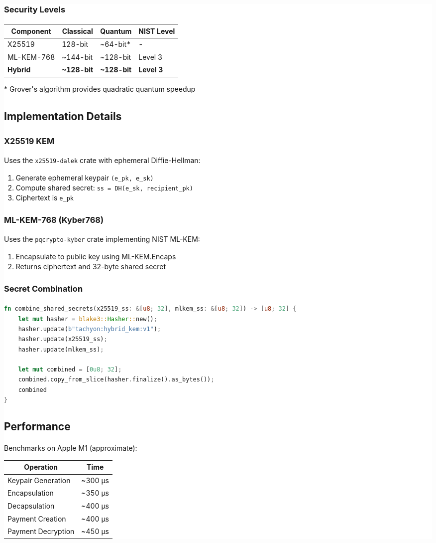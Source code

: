 ### Security Levels

| Component | Classical | Quantum | NIST Level |
|-----------|-----------|---------|------------|
| X25519 | 128-bit | ~64-bit* | - |
| ML-KEM-768 | ~144-bit | ~128-bit | Level 3 |
| **Hybrid** | **~128-bit** | **~128-bit** | **Level 3** |

\* Grover's algorithm provides quadratic quantum speedup

## Implementation Details

### X25519 KEM

Uses the `x25519-dalek` crate with ephemeral Diffie-Hellman:

1. Generate ephemeral keypair `(e_pk, e_sk)`
2. Compute shared secret: `ss = DH(e_sk, recipient_pk)`
3. Ciphertext is `e_pk`

### ML-KEM-768 (Kyber768)

Uses the `pqcrypto-kyber` crate implementing NIST ML-KEM:

1. Encapsulate to public key using ML-KEM.Encaps
2. Returns ciphertext and 32-byte shared secret

### Secret Combination

```rust
fn combine_shared_secrets(x25519_ss: &[u8; 32], mlkem_ss: &[u8; 32]) -> [u8; 32] {
    let mut hasher = blake3::Hasher::new();
    hasher.update(b"tachyon:hybrid_kem:v1");
    hasher.update(x25519_ss);
    hasher.update(mlkem_ss);
    
    let mut combined = [0u8; 32];
    combined.copy_from_slice(hasher.finalize().as_bytes());
    combined
}
```

## Performance

Benchmarks on Apple M1 (approximate):

| Operation | Time |
|-----------|------|
| Keypair Generation | ~300 μs |
| Encapsulation | ~350 μs |
| Decapsulation | ~400 μs |
| Payment Creation | ~400 μs |
| Payment Decryption | ~450 μs |
